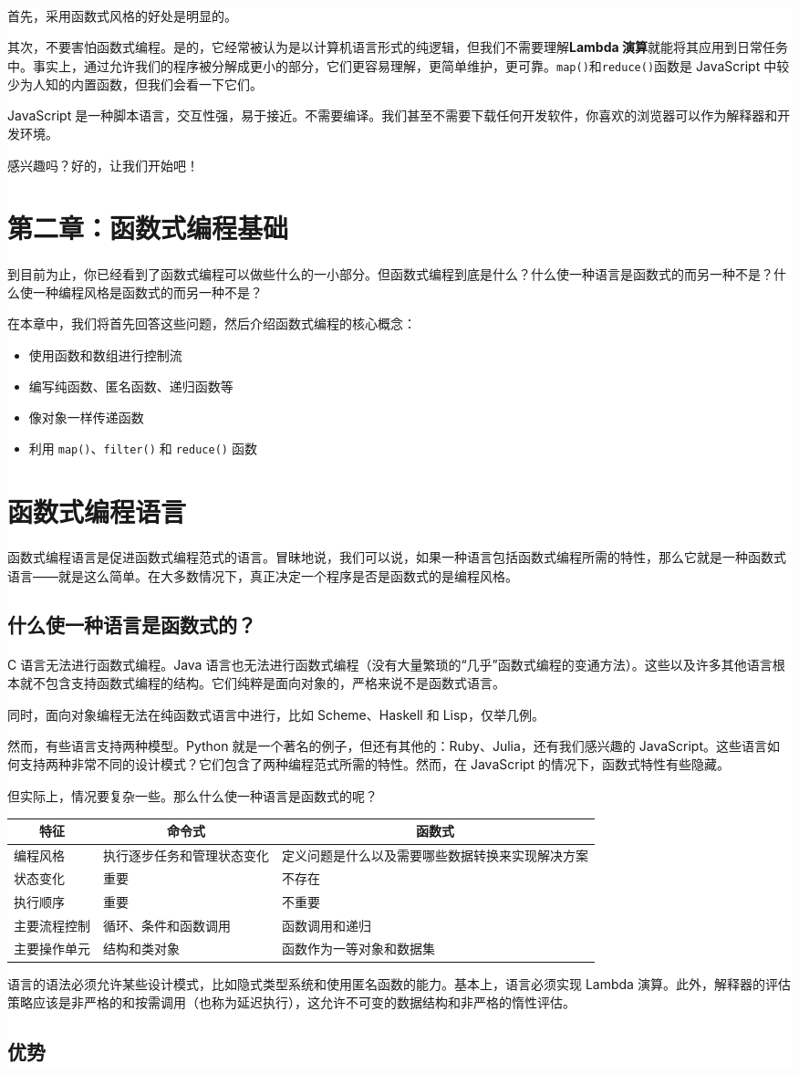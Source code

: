 首先，采用函数式风格的好处是明显的。

其次，不要害怕函数式编程。是的，它经常被认为是以计算机语言形式的纯逻辑，但我们不需要理解**Lambda 演算**就能将其应用到日常任务中。事实上，通过允许我们的程序被分解成更小的部分，它们更容易理解，更简单维护，更可靠。`map()`和`reduce()`函数是 JavaScript 中较少为人知的内置函数，但我们会看一下它们。

JavaScript 是一种脚本语言，交互性强，易于接近。不需要编译。我们甚至不需要下载任何开发软件，你喜欢的浏览器可以作为解释器和开发环境。

感兴趣吗？好的，让我们开始吧！


# 第二章：函数式编程基础

到目前为止，你已经看到了函数式编程可以做些什么的一小部分。但函数式编程到底是什么？什么使一种语言是函数式的而另一种不是？什么使一种编程风格是函数式的而另一种不是？

在本章中，我们将首先回答这些问题，然后介绍函数式编程的核心概念：

+   使用函数和数组进行控制流

+   编写纯函数、匿名函数、递归函数等

+   像对象一样传递函数

+   利用 `map()`、`filter()` 和 `reduce()` 函数

# 函数式编程语言

函数式编程语言是促进函数式编程范式的语言。冒昧地说，我们可以说，如果一种语言包括函数式编程所需的特性，那么它就是一种函数式语言——就是这么简单。在大多数情况下，真正决定一个程序是否是函数式的是编程风格。

## 什么使一种语言是函数式的？

C 语言无法进行函数式编程。Java 语言也无法进行函数式编程（没有大量繁琐的“几乎”函数式编程的变通方法）。这些以及许多其他语言根本就不包含支持函数式编程的结构。它们纯粹是面向对象的，严格来说不是函数式语言。

同时，面向对象编程无法在纯函数式语言中进行，比如 Scheme、Haskell 和 Lisp，仅举几例。

然而，有些语言支持两种模型。Python 就是一个著名的例子，但还有其他的：Ruby、Julia，还有我们感兴趣的 JavaScript。这些语言如何支持两种非常不同的设计模式？它们包含了两种编程范式所需的特性。然而，在 JavaScript 的情况下，函数式特性有些隐藏。

但实际上，情况要复杂一些。那么什么使一种语言是函数式的呢？

| 特征 | 命令式 | 函数式 |
| --- | --- | --- |
| 编程风格 | 执行逐步任务和管理状态变化 | 定义问题是什么以及需要哪些数据转换来实现解决方案 |
| 状态变化 | 重要 | 不存在 |
| 执行顺序 | 重要 | 不重要 |
| 主要流程控制 | 循环、条件和函数调用 | 函数调用和递归 |
| 主要操作单元 | 结构和类对象 | 函数作为一等对象和数据集 |

语言的语法必须允许某些设计模式，比如隐式类型系统和使用匿名函数的能力。基本上，语言必须实现 Lambda 演算。此外，解释器的评估策略应该是非严格的和按需调用（也称为延迟执行），这允许不可变的数据结构和非严格的惰性评估。

## 优势
